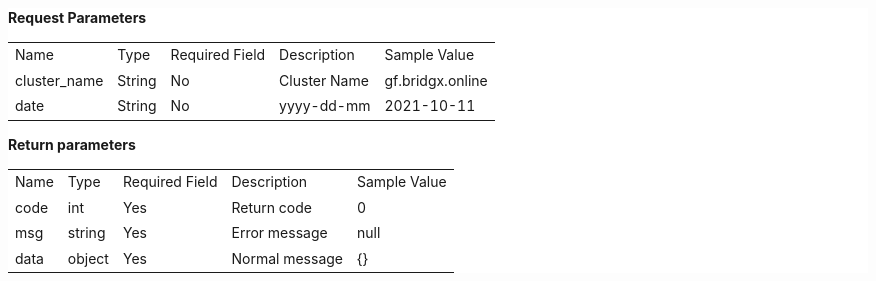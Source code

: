 **Request Parameters**
<table>
  <tr>
    <td>Name</td>
    <td>Type</td>
    <td>Required Field</td>
    <td>Description</td>
    <td>Sample Value</td>
  </tr>
  <tr>
    <td>cluster_name</td>
    <td>String</td>
    <td>No</td>
    <td>Cluster Name</td>
    <td>gf.bridgx.online</td>
  </tr>
  <tr>
    <td>date</td>
    <td>String</td>
    <td>No</td>
    <td>yyyy-dd-mm</td>
    <td>2021-10-11</td>
  </tr>
</table>

**Return parameters**
<table>
  <tr>
    <td>Name</td>
    <td>Type</td>
    <td>Required Field</td>
    <td>Description</td>
    <td>Sample Value</td>
  </tr>
  <tr>
    <td>code</td>
    <td>int</td>
    <td>Yes</td>
    <td>Return code</td>
    <td>0</td>
  </tr>
  <tr>
    <td>msg</td>
    <td>string</td>
    <td>Yes</td>
    <td>Error message</td>
    <td>null</td>
  </tr>
  <tr>
    <td>data</td>
    <td>object</td>
    <td>Yes</td>
    <td>Normal message</td>
    <td> {}</td>
  </tr>
</table>
